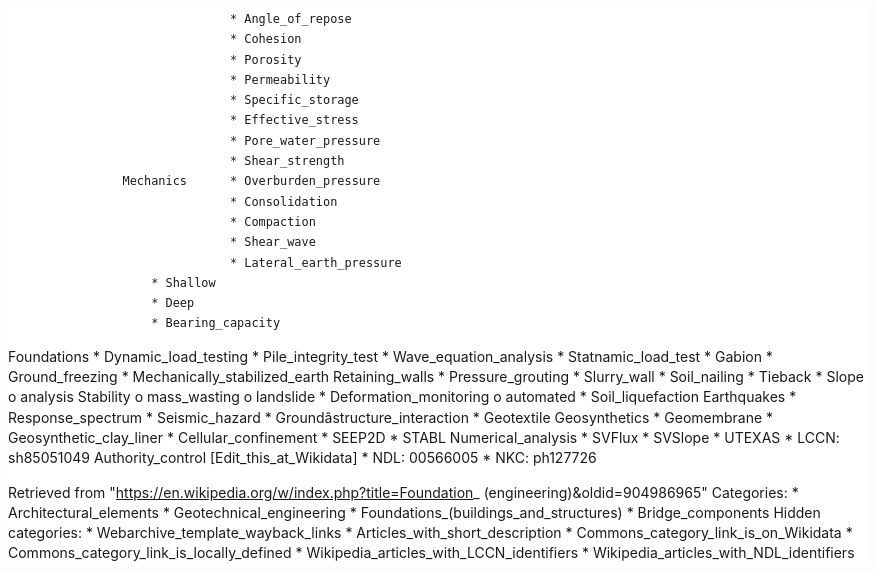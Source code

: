                                    * Angle_of_repose
                                   * Cohesion
                                   * Porosity
                                   * Permeability
                                   * Specific_storage
                                   * Effective_stress
                                   * Pore_water_pressure
                                   * Shear_strength
                    Mechanics      * Overburden_pressure
                                   * Consolidation
                                   * Compaction
                                   * Shear_wave
                                   * Lateral_earth_pressure
                        * Shallow
                        * Deep
                        * Bearing_capacity
Foundations             * Dynamic_load_testing
                        * Pile_integrity_test
                        * Wave_equation_analysis
                        * Statnamic_load_test
                        * Gabion
                        * Ground_freezing
                        * Mechanically_stabilized_earth
Retaining_walls         * Pressure_grouting
                        * Slurry_wall
                        * Soil_nailing
                        * Tieback
                        * Slope
                              o analysis
Stability                     o mass_wasting
                              o landslide
                        * Deformation_monitoring
                              o automated
                        * Soil_liquefaction
Earthquakes             * Response_spectrum
                        * Seismic_hazard
                        * Groundâstructure_interaction
                        * Geotextile
Geosynthetics           * Geomembrane
                        * Geosynthetic_clay_liner
                        * Cellular_confinement
                        * SEEP2D
                        * STABL
Numerical_analysis      * SVFlux
                        * SVSlope
                        * UTEXAS
                                              * LCCN: sh85051049
Authority_control [Edit_this_at_Wikidata]     * NDL: 00566005
                                              * NKC: ph127726

Retrieved from "https://en.wikipedia.org/w/index.php?title=Foundation_
(engineering)&oldid=904986965"
Categories:
    * Architectural_elements
    * Geotechnical_engineering
    * Foundations_(buildings_and_structures)
    * Bridge_components
Hidden categories:
    * Webarchive_template_wayback_links
    * Articles_with_short_description
    * Commons_category_link_is_on_Wikidata
    * Commons_category_link_is_locally_defined
    * Wikipedia_articles_with_LCCN_identifiers
    * Wikipedia_articles_with_NDL_identifiers
